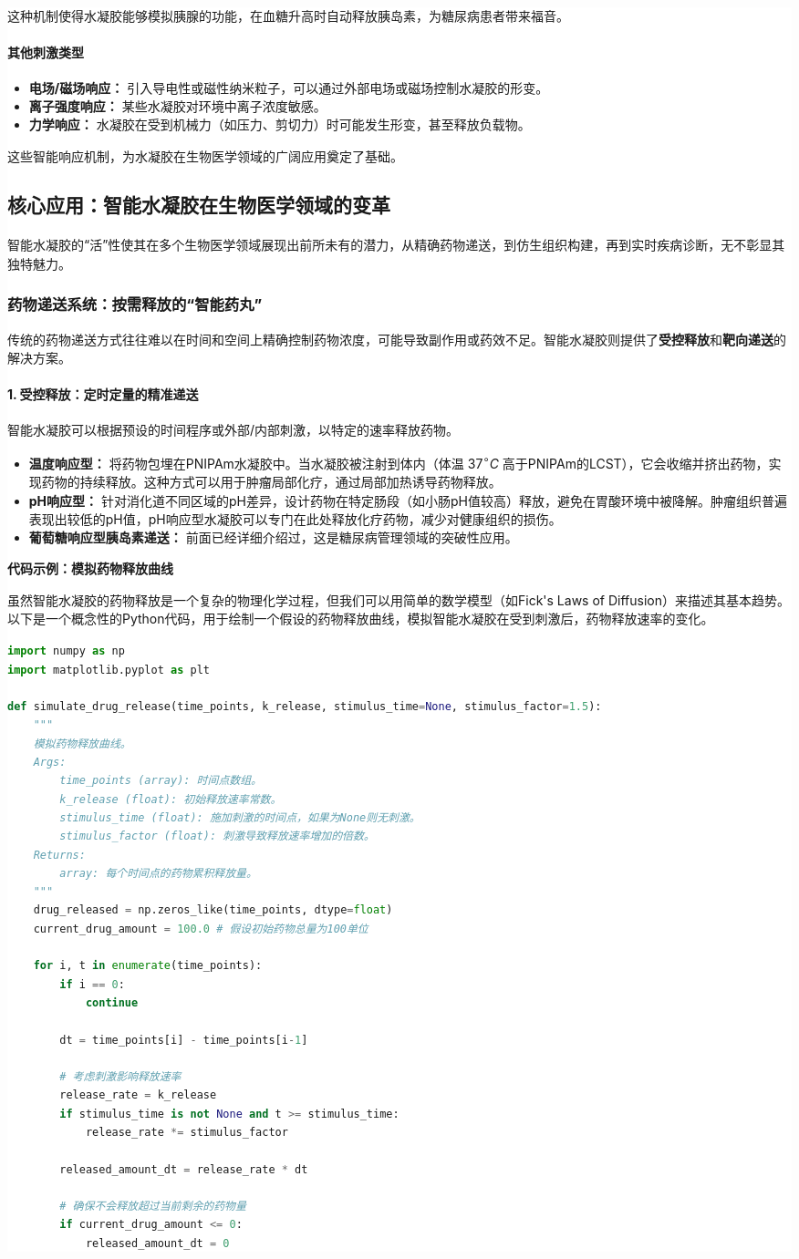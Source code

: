 这种机制使得水凝胶能够模拟胰腺的功能，在血糖升高时自动释放胰岛素，为糖尿病患者带来福音。

#### 其他刺激类型

*   **电场/磁场响应：** 引入导电性或磁性纳米粒子，可以通过外部电场或磁场控制水凝胶的形变。
*   **离子强度响应：** 某些水凝胶对环境中离子浓度敏感。
*   **力学响应：** 水凝胶在受到机械力（如压力、剪切力）时可能发生形变，甚至释放负载物。

这些智能响应机制，为水凝胶在生物医学领域的广阔应用奠定了基础。

## 核心应用：智能水凝胶在生物医学领域的变革

智能水凝胶的“活”性使其在多个生物医学领域展现出前所未有的潜力，从精确药物递送，到仿生组织构建，再到实时疾病诊断，无不彰显其独特魅力。

### 药物递送系统：按需释放的“智能药丸”

传统的药物递送方式往往难以在时间和空间上精确控制药物浓度，可能导致副作用或药效不足。智能水凝胶则提供了**受控释放**和**靶向递送**的解决方案。

#### 1. 受控释放：定时定量的精准递送

智能水凝胶可以根据预设的时间程序或外部/内部刺激，以特定的速率释放药物。

*   **温度响应型：** 将药物包埋在PNIPAm水凝胶中。当水凝胶被注射到体内（体温 $37^\circ C$ 高于PNIPAm的LCST），它会收缩并挤出药物，实现药物的持续释放。这种方式可以用于肿瘤局部化疗，通过局部加热诱导药物释放。
*   **pH响应型：** 针对消化道不同区域的pH差异，设计药物在特定肠段（如小肠pH值较高）释放，避免在胃酸环境中被降解。肿瘤组织普遍表现出较低的pH值，pH响应型水凝胶可以专门在此处释放化疗药物，减少对健康组织的损伤。
*   **葡萄糖响应型胰岛素递送：** 前面已经详细介绍过，这是糖尿病管理领域的突破性应用。

**代码示例：模拟药物释放曲线**

虽然智能水凝胶的药物释放是一个复杂的物理化学过程，但我们可以用简单的数学模型（如Fick's Laws of Diffusion）来描述其基本趋势。以下是一个概念性的Python代码，用于绘制一个假设的药物释放曲线，模拟智能水凝胶在受到刺激后，药物释放速率的变化。

```python
import numpy as np
import matplotlib.pyplot as plt

def simulate_drug_release(time_points, k_release, stimulus_time=None, stimulus_factor=1.5):
    """
    模拟药物释放曲线。
    Args:
        time_points (array): 时间点数组。
        k_release (float): 初始释放速率常数。
        stimulus_time (float): 施加刺激的时间点，如果为None则无刺激。
        stimulus_factor (float): 刺激导致释放速率增加的倍数。
    Returns:
        array: 每个时间点的药物累积释放量。
    """
    drug_released = np.zeros_like(time_points, dtype=float)
    current_drug_amount = 100.0 # 假设初始药物总量为100单位

    for i, t in enumerate(time_points):
        if i == 0:
            continue

        dt = time_points[i] - time_points[i-1]
        
        # 考虑刺激影响释放速率
        release_rate = k_release
        if stimulus_time is not None and t >= stimulus_time:
            release_rate *= stimulus_factor
        
        released_amount_dt = release_rate * dt
        
        # 确保不会释放超过当前剩余的药物量
        if current_drug_amount <= 0:
            released_amount_dt = 0
```